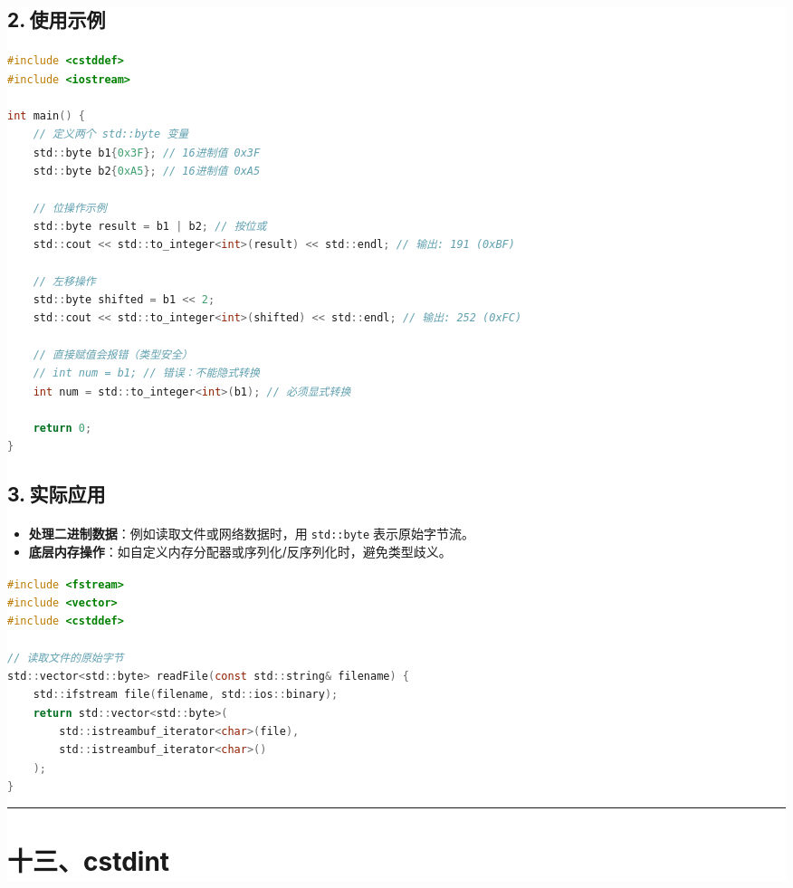 

## 2. 使用示例

```c
#include <cstddef>
#include <iostream>

int main() {
    // 定义两个 std::byte 变量
    std::byte b1{0x3F}; // 16进制值 0x3F
    std::byte b2{0xA5}; // 16进制值 0xA5

    // 位操作示例
    std::byte result = b1 | b2; // 按位或
    std::cout << std::to_integer<int>(result) << std::endl; // 输出: 191 (0xBF)

    // 左移操作
    std::byte shifted = b1 << 2;
    std::cout << std::to_integer<int>(shifted) << std::endl; // 输出: 252 (0xFC)

    // 直接赋值会报错（类型安全）
    // int num = b1; // 错误：不能隐式转换
    int num = std::to_integer<int>(b1); // 必须显式转换

    return 0;
}
```

## 3. 实际应用

- **处理二进制数据**：例如读取文件或网络数据时，用 `std::byte` 表示原始字节流。
- **底层内存操作**：如自定义内存分配器或序列化/反序列化时，避免类型歧义。

```c
#include <fstream>
#include <vector>
#include <cstddef>

// 读取文件的原始字节
std::vector<std::byte> readFile(const std::string& filename) {
    std::ifstream file(filename, std::ios::binary);
    return std::vector<std::byte>(
        std::istreambuf_iterator<char>(file),
        std::istreambuf_iterator<char>()
    );
}
```

------



# 十三、cstdint

